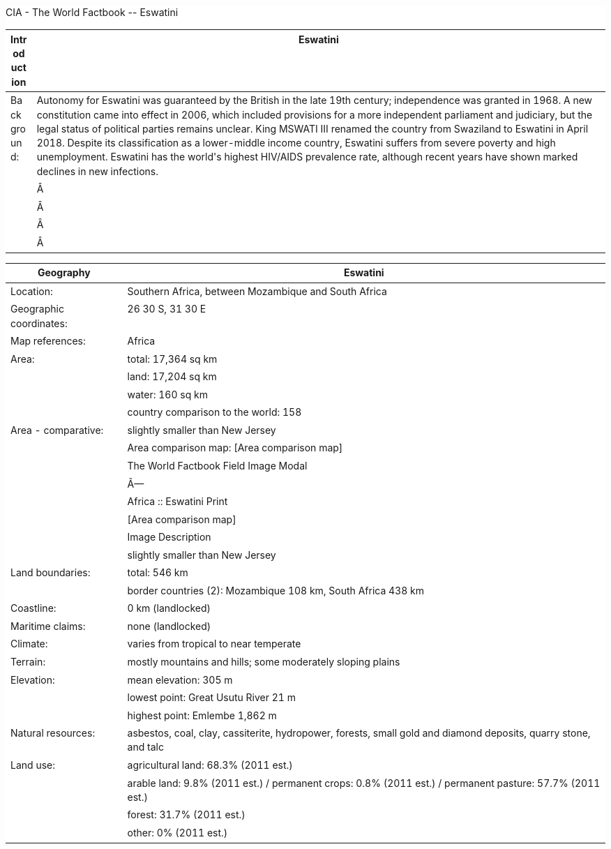 CIA - The World Factbook -- Eswatini

| Introduction | Eswatini |
| --- | --- |
| Background: | Autonomy for Eswatini was guaranteed by the British in the late 19th century; independence was granted in 1968. A new constitution came into effect in 2006, which included provisions for a more independent parliament and judiciary, but the legal status of political parties remains unclear. King MSWATI III renamed the country from Swaziland to Eswatini in April 2018. Despite its classification as a lower-middle income country, Eswatini suffers from severe poverty and high unemployment. Eswatini has the world's highest HIV/AIDS prevalence rate, although recent years have shown marked declines in new infections. |
| | Â  |
| | Â  |
| | Â  |
| | Â  |

| Geography | Eswatini |
| --- | --- |
| Location: | Southern Africa, between Mozambique and South Africa |
| Geographic coordinates: | 26 30 S, 31 30 E |
| Map references: | Africa |
| Area: | total: 17,364 sq km |
| | land: 17,204 sq km |
| | water: 160 sq km |
| | country comparison to the world: 158 |
| Area - comparative: | slightly smaller than New Jersey |
| | Area comparison map: [Area comparison map] |
| | The World Factbook Field Image Modal |
| | Ã— |
| | Africa :: Eswatini Print |
| | [Area comparison map] |
| | Image Description |
| | slightly smaller than New Jersey |
| Land boundaries: | total: 546 km |
| | border countries (2): Mozambique 108 km, South Africa 438 km |
| Coastline: | 0 km (landlocked) |
| Maritime claims: | none (landlocked) |
| Climate: | varies from tropical to near temperate |
| Terrain: | mostly mountains and hills; some moderately sloping plains |
| Elevation: | mean elevation: 305 m |
| | lowest point: Great Usutu River 21 m |
| | highest point: Emlembe 1,862 m |
| Natural resources: | asbestos, coal, clay, cassiterite, hydropower, forests, small gold and diamond deposits, quarry stone, and talc |
| Land use: | agricultural land: 68.3% (2011 est.) |
| | arable land: 9.8% (2011 est.) / permanent crops: 0.8% (2011 est.) / permanent pasture: 57.7% (2011 est.) |
| | forest: 31.7% (2011 est.) |
| | other: 0% (2011 est.) |